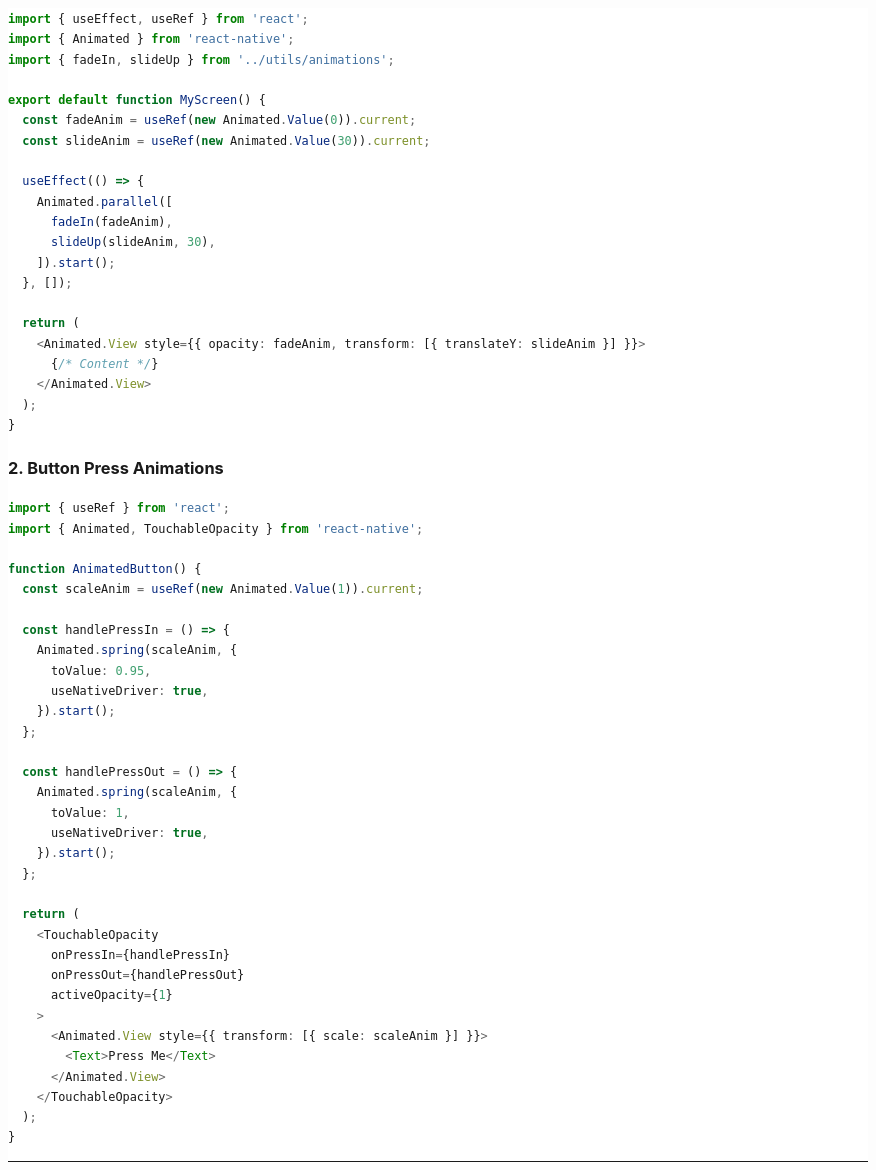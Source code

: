 ```typescript
import { useEffect, useRef } from 'react';
import { Animated } from 'react-native';
import { fadeIn, slideUp } from '../utils/animations';

export default function MyScreen() {
  const fadeAnim = useRef(new Animated.Value(0)).current;
  const slideAnim = useRef(new Animated.Value(30)).current;

  useEffect(() => {
    Animated.parallel([
      fadeIn(fadeAnim),
      slideUp(slideAnim, 30),
    ]).start();
  }, []);

  return (
    <Animated.View style={{ opacity: fadeAnim, transform: [{ translateY: slideAnim }] }}>
      {/* Content */}
    </Animated.View>
  );
}
```

### 2. Button Press Animations

```typescript
import { useRef } from 'react';
import { Animated, TouchableOpacity } from 'react-native';

function AnimatedButton() {
  const scaleAnim = useRef(new Animated.Value(1)).current;

  const handlePressIn = () => {
    Animated.spring(scaleAnim, {
      toValue: 0.95,
      useNativeDriver: true,
    }).start();
  };

  const handlePressOut = () => {
    Animated.spring(scaleAnim, {
      toValue: 1,
      useNativeDriver: true,
    }).start();
  };

  return (
    <TouchableOpacity
      onPressIn={handlePressIn}
      onPressOut={handlePressOut}
      activeOpacity={1}
    >
      <Animated.View style={{ transform: [{ scale: scaleAnim }] }}>
        <Text>Press Me</Text>
      </Animated.View>
    </TouchableOpacity>
  );
}
```

---